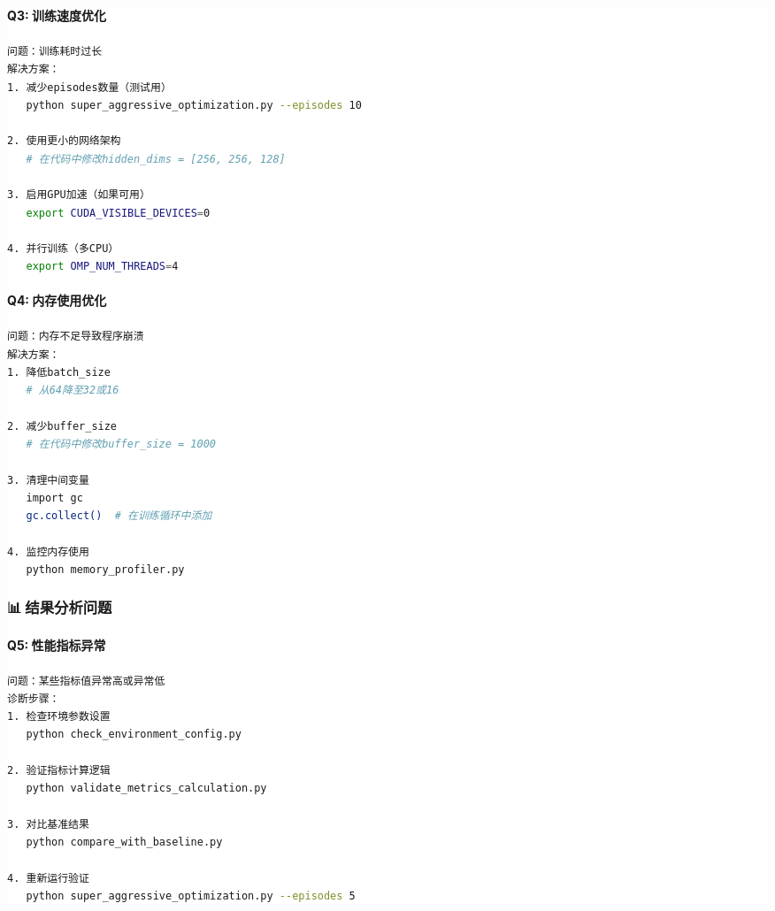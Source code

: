 #### Q3: 训练速度优化
```bash
问题：训练耗时过长
解决方案：
1. 减少episodes数量（测试用）
   python super_aggressive_optimization.py --episodes 10
   
2. 使用更小的网络架构
   # 在代码中修改hidden_dims = [256, 256, 128]
   
3. 启用GPU加速（如果可用）
   export CUDA_VISIBLE_DEVICES=0
   
4. 并行训练（多CPU）
   export OMP_NUM_THREADS=4
```

#### Q4: 内存使用优化
```bash
问题：内存不足导致程序崩溃
解决方案：
1. 降低batch_size
   # 从64降至32或16
   
2. 减少buffer_size
   # 在代码中修改buffer_size = 1000
   
3. 清理中间变量
   import gc
   gc.collect()  # 在训练循环中添加
   
4. 监控内存使用
   python memory_profiler.py
```

### 📊 结果分析问题

#### Q5: 性能指标异常
```bash
问题：某些指标值异常高或异常低
诊断步骤：
1. 检查环境参数设置
   python check_environment_config.py
   
2. 验证指标计算逻辑  
   python validate_metrics_calculation.py
   
3. 对比基准结果
   python compare_with_baseline.py
   
4. 重新运行验证
   python super_aggressive_optimization.py --episodes 5
```
